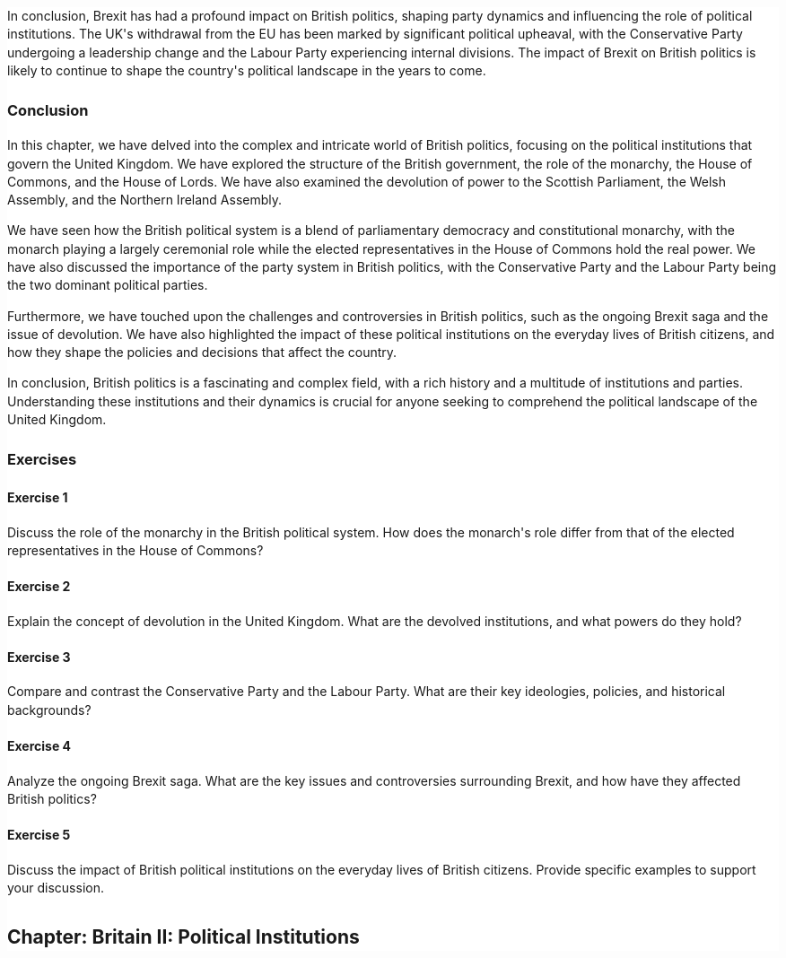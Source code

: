 In conclusion, Brexit has had a profound impact on British politics, shaping party dynamics and influencing the role of political institutions. The UK's withdrawal from the EU has been marked by significant political upheaval, with the Conservative Party undergoing a leadership change and the Labour Party experiencing internal divisions. The impact of Brexit on British politics is likely to continue to shape the country's political landscape in the years to come.

### Conclusion

In this chapter, we have delved into the complex and intricate world of British politics, focusing on the political institutions that govern the United Kingdom. We have explored the structure of the British government, the role of the monarchy, the House of Commons, and the House of Lords. We have also examined the devolution of power to the Scottish Parliament, the Welsh Assembly, and the Northern Ireland Assembly. 

We have seen how the British political system is a blend of parliamentary democracy and constitutional monarchy, with the monarch playing a largely ceremonial role while the elected representatives in the House of Commons hold the real power. We have also discussed the importance of the party system in British politics, with the Conservative Party and the Labour Party being the two dominant political parties.

Furthermore, we have touched upon the challenges and controversies in British politics, such as the ongoing Brexit saga and the issue of devolution. We have also highlighted the impact of these political institutions on the everyday lives of British citizens, and how they shape the policies and decisions that affect the country.

In conclusion, British politics is a fascinating and complex field, with a rich history and a multitude of institutions and parties. Understanding these institutions and their dynamics is crucial for anyone seeking to comprehend the political landscape of the United Kingdom.

### Exercises

#### Exercise 1
Discuss the role of the monarchy in the British political system. How does the monarch's role differ from that of the elected representatives in the House of Commons?

#### Exercise 2
Explain the concept of devolution in the United Kingdom. What are the devolved institutions, and what powers do they hold?

#### Exercise 3
Compare and contrast the Conservative Party and the Labour Party. What are their key ideologies, policies, and historical backgrounds?

#### Exercise 4
Analyze the ongoing Brexit saga. What are the key issues and controversies surrounding Brexit, and how have they affected British politics?

#### Exercise 5
Discuss the impact of British political institutions on the everyday lives of British citizens. Provide specific examples to support your discussion.

## Chapter: Britain II: Political Institutions
